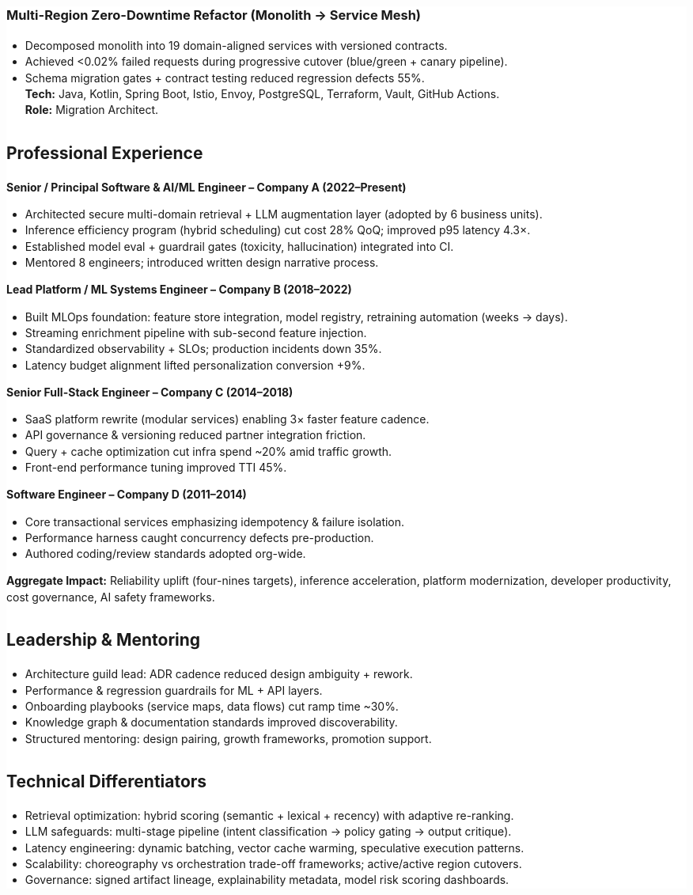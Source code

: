 ### Multi-Region Zero-Downtime Refactor (Monolith → Service Mesh)

- Decomposed monolith into 19 domain-aligned services with versioned contracts.
- Achieved <0.02% failed requests during progressive cutover (blue/green + canary pipeline).
- Schema migration gates + contract testing reduced regression defects 55%.  
**Tech:** Java, Kotlin, Spring Boot, Istio, Envoy, PostgreSQL, Terraform, Vault, GitHub Actions.  
**Role:** Migration Architect.

## Professional Experience

**Senior / Principal Software & AI/ML Engineer – Company A (2022–Present)**  

- Architected secure multi-domain retrieval + LLM augmentation layer (adopted by 6 business units).  
- Inference efficiency program (hybrid scheduling) cut cost 28% QoQ; improved p95 latency 4.3×.  
- Established model eval + guardrail gates (toxicity, hallucination) integrated into CI.  
- Mentored 8 engineers; introduced written design narrative process.  

**Lead Platform / ML Systems Engineer – Company B (2018–2022)**  

- Built MLOps foundation: feature store integration, model registry, retraining automation (weeks → days).  
- Streaming enrichment pipeline with sub-second feature injection.  
- Standardized observability + SLOs; production incidents down 35%.  
- Latency budget alignment lifted personalization conversion +9%.  

**Senior Full-Stack Engineer – Company C (2014–2018)**  

- SaaS platform rewrite (modular services) enabling 3× faster feature cadence.  
- API governance & versioning reduced partner integration friction.  
- Query + cache optimization cut infra spend ~20% amid traffic growth.  
- Front-end performance tuning improved TTI 45%.  

**Software Engineer – Company D (2011–2014)**  

- Core transactional services emphasizing idempotency & failure isolation.  
- Performance harness caught concurrency defects pre-production.  
- Authored coding/review standards adopted org-wide.  

**Aggregate Impact:** Reliability uplift (four-nines targets), inference acceleration, platform modernization, developer productivity, cost governance, AI safety frameworks.

## Leadership & Mentoring

- Architecture guild lead: ADR cadence reduced design ambiguity + rework.
- Performance & regression guardrails for ML + API layers.
- Onboarding playbooks (service maps, data flows) cut ramp time ~30%.
- Knowledge graph & documentation standards improved discoverability.
- Structured mentoring: design pairing, growth frameworks, promotion support.

## Technical Differentiators

- Retrieval optimization: hybrid scoring (semantic + lexical + recency) with adaptive re-ranking.
- LLM safeguards: multi-stage pipeline (intent classification → policy gating → output critique).
- Latency engineering: dynamic batching, vector cache warming, speculative execution patterns.
- Scalability: choreography vs orchestration trade-off frameworks; active/active region cutovers.
- Governance: signed artifact lineage, explainability metadata, model risk scoring dashboards.
